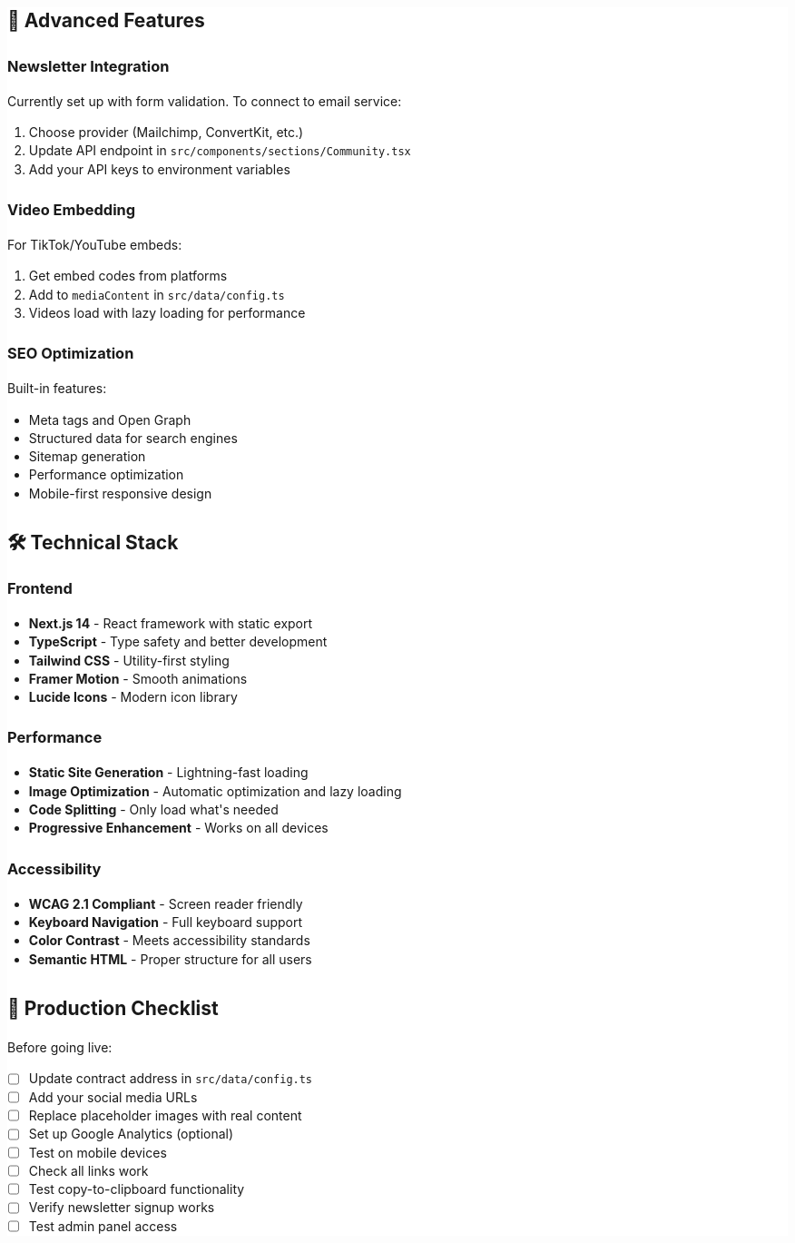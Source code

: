 ## 🔧 Advanced Features

### Newsletter Integration
Currently set up with form validation. To connect to email service:
1. Choose provider (Mailchimp, ConvertKit, etc.)
2. Update API endpoint in `src/components/sections/Community.tsx`
3. Add your API keys to environment variables

### Video Embedding
For TikTok/YouTube embeds:
1. Get embed codes from platforms
2. Add to `mediaContent` in `src/data/config.ts`
3. Videos load with lazy loading for performance

### SEO Optimization
Built-in features:
- Meta tags and Open Graph
- Structured data for search engines
- Sitemap generation
- Performance optimization
- Mobile-first responsive design

## 🛠️ Technical Stack

### Frontend
- **Next.js 14** - React framework with static export
- **TypeScript** - Type safety and better development
- **Tailwind CSS** - Utility-first styling
- **Framer Motion** - Smooth animations
- **Lucide Icons** - Modern icon library

### Performance
- **Static Site Generation** - Lightning-fast loading
- **Image Optimization** - Automatic optimization and lazy loading
- **Code Splitting** - Only load what's needed
- **Progressive Enhancement** - Works on all devices

### Accessibility
- **WCAG 2.1 Compliant** - Screen reader friendly
- **Keyboard Navigation** - Full keyboard support  
- **Color Contrast** - Meets accessibility standards
- **Semantic HTML** - Proper structure for all users

## 🚨 Production Checklist

Before going live:
- [ ] Update contract address in `src/data/config.ts`
- [ ] Add your social media URLs
- [ ] Replace placeholder images with real content
- [ ] Set up Google Analytics (optional)
- [ ] Test on mobile devices
- [ ] Check all links work
- [ ] Test copy-to-clipboard functionality
- [ ] Verify newsletter signup works
- [ ] Test admin panel access
